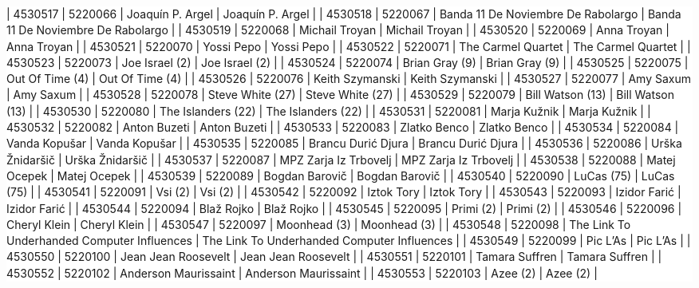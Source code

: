 | 4530517 | 5220066 | Joaquín P. Argel | Joaquín P. Argel |
| 4530518 | 5220067 | Banda 11 De Noviembre De Rabolargo | Banda 11 De Noviembre De Rabolargo |
| 4530519 | 5220068 | Michail Troyan | Michail Troyan |
| 4530520 | 5220069 | Anna Troyan | Anna Troyan |
| 4530521 | 5220070 | Yossi Pepo | Yossi Pepo |
| 4530522 | 5220071 | The Carmel Quartet | The Carmel Quartet |
| 4530523 | 5220073 | Joe Israel (2) | Joe Israel (2) |
| 4530524 | 5220074 | Brian Gray (9) | Brian Gray (9) |
| 4530525 | 5220075 | Out Of Time (4) | Out Of Time (4) |
| 4530526 | 5220076 | Keith Szymanski | Keith Szymanski |
| 4530527 | 5220077 | Amy Saxum | Amy Saxum |
| 4530528 | 5220078 | Steve White (27) | Steve White (27) |
| 4530529 | 5220079 | Bill Watson (13) | Bill Watson (13) |
| 4530530 | 5220080 | The Islanders (22) | The Islanders (22) |
| 4530531 | 5220081 | Marja Kužnik | Marja Kužnik |
| 4530532 | 5220082 | Anton Buzeti | Anton Buzeti |
| 4530533 | 5220083 | Zlatko Benco | Zlatko Benco |
| 4530534 | 5220084 | Vanda Kopušar | Vanda Kopušar |
| 4530535 | 5220085 | Brancu Durić Djura | Brancu Durić Djura |
| 4530536 | 5220086 | Urška Žnidaršič | Urška Žnidaršič |
| 4530537 | 5220087 | MPZ Zarja Iz Trbovelj | MPZ Zarja Iz Trbovelj |
| 4530538 | 5220088 | Matej Ocepek | Matej Ocepek |
| 4530539 | 5220089 | Bogdan Barovič | Bogdan Barovič |
| 4530540 | 5220090 | LuCas (75) | LuCas (75) |
| 4530541 | 5220091 | Vsi (2) | Vsi (2) |
| 4530542 | 5220092 | Iztok Tory | Iztok Tory |
| 4530543 | 5220093 | Izidor Farić | Izidor Farić |
| 4530544 | 5220094 | Blaž Rojko | Blaž Rojko |
| 4530545 | 5220095 | Primi (2) | Primi (2) |
| 4530546 | 5220096 | Cheryl Klein | Cheryl Klein |
| 4530547 | 5220097 | Moonhead (3) | Moonhead (3) |
| 4530548 | 5220098 | The Link To Underhanded Computer Influences | The Link To Underhanded Computer Influences |
| 4530549 | 5220099 | Pic L’As | Pic L’As |
| 4530550 | 5220100 | Jean Jean Roosevelt | Jean Jean Roosevelt |
| 4530551 | 5220101 | Tamara Suffren | Tamara Suffren |
| 4530552 | 5220102 | Anderson Maurissaint | Anderson Maurissaint |
| 4530553 | 5220103 | Azee (2) | Azee (2) |